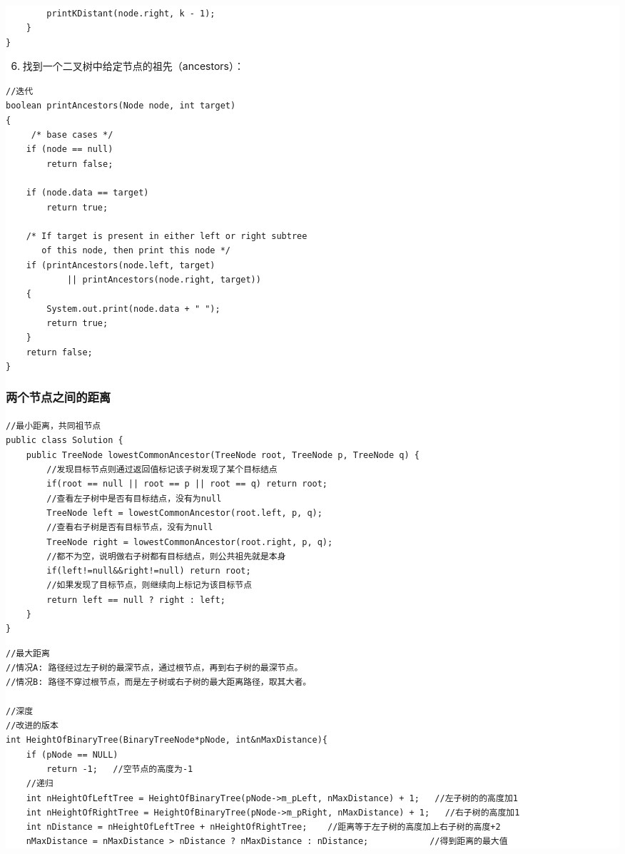 ```
        printKDistant(node.right, k - 1);
    }
}
```



6. 找到一个二叉树中给定节点的祖先（ancestors）：
 
```
//迭代
boolean printAncestors(Node node, int target) 
{
     /* base cases */
    if (node == null)
        return false;

    if (node.data == target)
        return true;

    /* If target is present in either left or right subtree 
       of this node, then print this node */
    if (printAncestors(node.left, target)
            || printAncestors(node.right, target)) 
    {
        System.out.print(node.data + " ");
        return true;
    }
    return false;
}
```
### 两个节点之间的距离

```
//最小距离，共同祖节点
public class Solution {  
    public TreeNode lowestCommonAncestor(TreeNode root, TreeNode p, TreeNode q) {  
        //发现目标节点则通过返回值标记该子树发现了某个目标结点  
        if(root == null || root == p || root == q) return root;  
        //查看左子树中是否有目标结点，没有为null  
        TreeNode left = lowestCommonAncestor(root.left, p, q);  
        //查看右子树是否有目标节点，没有为null  
        TreeNode right = lowestCommonAncestor(root.right, p, q);  
        //都不为空，说明做右子树都有目标结点，则公共祖先就是本身  
        if(left!=null&&right!=null) return root;  
        //如果发现了目标节点，则继续向上标记为该目标节点  
        return left == null ? right : left;  
    }  
}
```

```
//最大距离
//情况A: 路径经过左子树的最深节点，通过根节点，再到右子树的最深节点。
//情况B: 路径不穿过根节点，而是左子树或右子树的最大距离路径，取其大者。

//深度
//改进的版本
int HeightOfBinaryTree(BinaryTreeNode*pNode, int&nMaxDistance){
	if (pNode == NULL)
		return -1;   //空节点的高度为-1
	//递归
	int nHeightOfLeftTree = HeightOfBinaryTree(pNode->m_pLeft, nMaxDistance) + 1;   //左子树的的高度加1
	int nHeightOfRightTree = HeightOfBinaryTree(pNode->m_pRight, nMaxDistance) + 1;   //右子树的高度加1
	int nDistance = nHeightOfLeftTree + nHeightOfRightTree;    //距离等于左子树的高度加上右子树的高度+2
	nMaxDistance = nMaxDistance > nDistance ? nMaxDistance : nDistance;            //得到距离的最大值
```